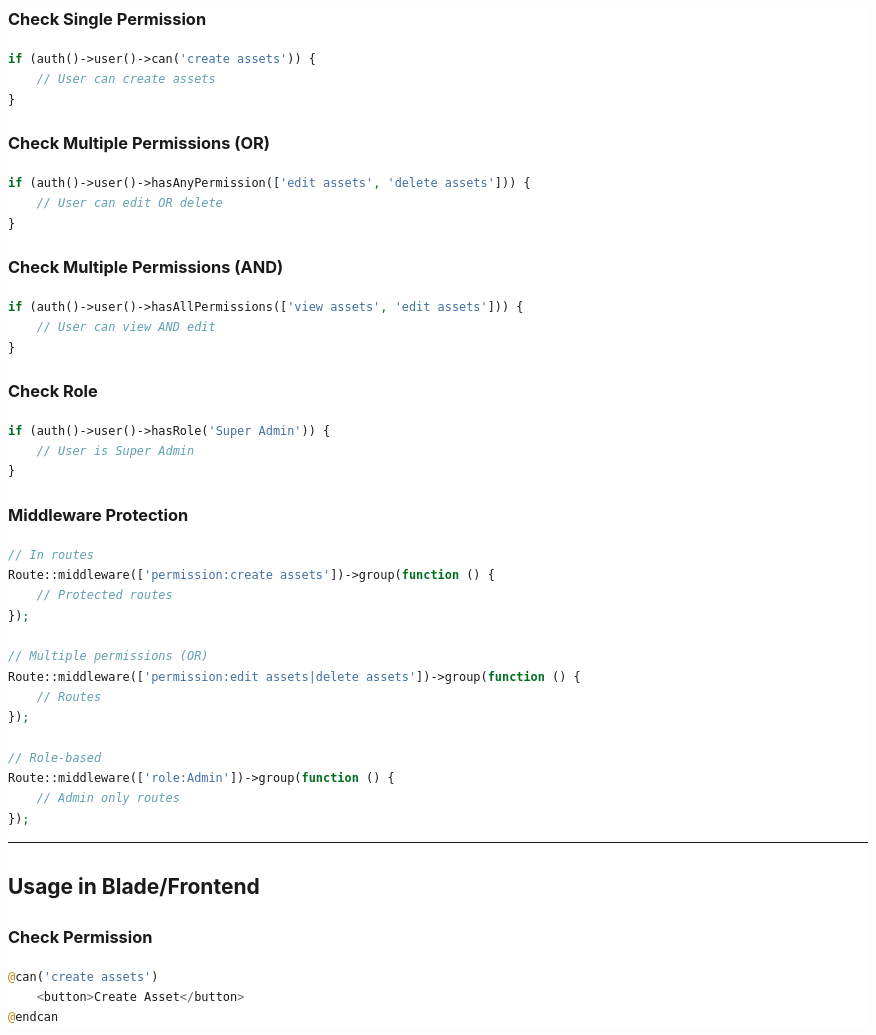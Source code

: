 ### Check Single Permission
```php
if (auth()->user()->can('create assets')) {
    // User can create assets
}
```

### Check Multiple Permissions (OR)
```php
if (auth()->user()->hasAnyPermission(['edit assets', 'delete assets'])) {
    // User can edit OR delete
}
```

### Check Multiple Permissions (AND)
```php
if (auth()->user()->hasAllPermissions(['view assets', 'edit assets'])) {
    // User can view AND edit
}
```

### Check Role
```php
if (auth()->user()->hasRole('Super Admin')) {
    // User is Super Admin
}
```

### Middleware Protection
```php
// In routes
Route::middleware(['permission:create assets'])->group(function () {
    // Protected routes
});

// Multiple permissions (OR)
Route::middleware(['permission:edit assets|delete assets'])->group(function () {
    // Routes
});

// Role-based
Route::middleware(['role:Admin'])->group(function () {
    // Admin only routes
});
```

---

## Usage in Blade/Frontend

### Check Permission
```php
@can('create assets')
    <button>Create Asset</button>
@endcan
```

